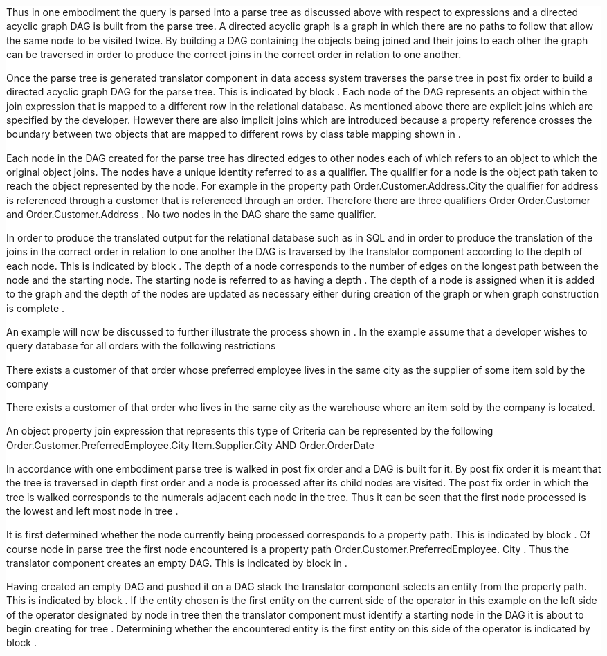 Thus in one embodiment the query is parsed into a parse tree as discussed above with respect to expressions and a directed acyclic graph DAG is built from the parse tree. A directed acyclic graph is a graph in which there are no paths to follow that allow the same node to be visited twice. By building a DAG containing the objects being joined and their joins to each other the graph can be traversed in order to produce the correct joins in the correct order in relation to one another.

Once the parse tree is generated translator component in data access system traverses the parse tree in post fix order to build a directed acyclic graph DAG for the parse tree. This is indicated by block . Each node of the DAG represents an object within the join expression that is mapped to a different row in the relational database. As mentioned above there are explicit joins which are specified by the developer. However there are also implicit joins which are introduced because a property reference crosses the boundary between two objects that are mapped to different rows by class table mapping shown in .

Each node in the DAG created for the parse tree has directed edges to other nodes each of which refers to an object to which the original object joins. The nodes have a unique identity referred to as a qualifier. The qualifier for a node is the object path taken to reach the object represented by the node. For example in the property path Order.Customer.Address.City the qualifier for address is referenced through a customer that is referenced through an order. Therefore there are three qualifiers Order Order.Customer and Order.Customer.Address . No two nodes in the DAG share the same qualifier.

In order to produce the translated output for the relational database such as in SQL and in order to produce the translation of the joins in the correct order in relation to one another the DAG is traversed by the translator component according to the depth of each node. This is indicated by block . The depth of a node corresponds to the number of edges on the longest path between the node and the starting node. The starting node is referred to as having a depth . The depth of a node is assigned when it is added to the graph and the depth of the nodes are updated as necessary either during creation of the graph or when graph construction is complete .

An example will now be discussed to further illustrate the process shown in . In the example assume that a developer wishes to query database for all orders with the following restrictions 

There exists a customer of that order whose preferred employee lives in the same city as the supplier of some item sold by the company 

There exists a customer of that order who lives in the same city as the warehouse where an item sold by the company is located.

An object property join expression that represents this type of Criteria can be represented by the following Order.Customer.PreferredEmployee.City Item.Supplier.City AND Order.OrderDate

In accordance with one embodiment parse tree is walked in post fix order and a DAG is built for it. By post fix order it is meant that the tree is traversed in depth first order and a node is processed after its child nodes are visited. The post fix order in which the tree is walked corresponds to the numerals adjacent each node in the tree. Thus it can be seen that the first node processed is the lowest and left most node in tree .

It is first determined whether the node currently being processed corresponds to a property path. This is indicated by block . Of course node in parse tree the first node encountered is a property path Order.Customer.PreferredEmployee. City . Thus the translator component creates an empty DAG. This is indicated by block in .

Having created an empty DAG and pushed it on a DAG stack the translator component selects an entity from the property path. This is indicated by block . If the entity chosen is the first entity on the current side of the operator in this example on the left side of the operator designated by node in tree then the translator component must identify a starting node in the DAG it is about to begin creating for tree . Determining whether the encountered entity is the first entity on this side of the operator is indicated by block .
